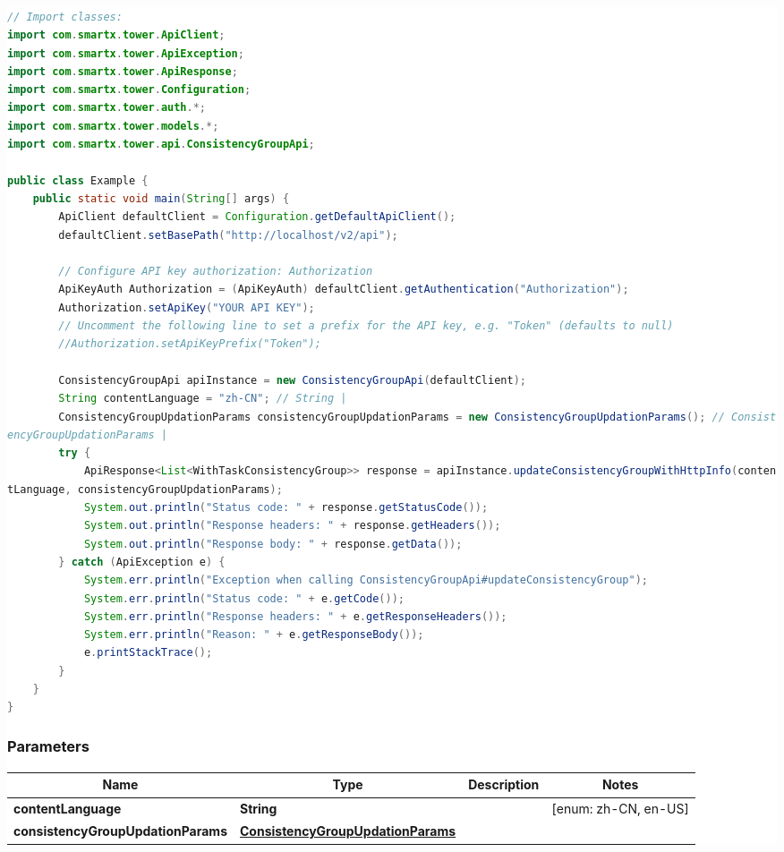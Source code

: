```java
// Import classes:
import com.smartx.tower.ApiClient;
import com.smartx.tower.ApiException;
import com.smartx.tower.ApiResponse;
import com.smartx.tower.Configuration;
import com.smartx.tower.auth.*;
import com.smartx.tower.models.*;
import com.smartx.tower.api.ConsistencyGroupApi;

public class Example {
    public static void main(String[] args) {
        ApiClient defaultClient = Configuration.getDefaultApiClient();
        defaultClient.setBasePath("http://localhost/v2/api");
        
        // Configure API key authorization: Authorization
        ApiKeyAuth Authorization = (ApiKeyAuth) defaultClient.getAuthentication("Authorization");
        Authorization.setApiKey("YOUR API KEY");
        // Uncomment the following line to set a prefix for the API key, e.g. "Token" (defaults to null)
        //Authorization.setApiKeyPrefix("Token");

        ConsistencyGroupApi apiInstance = new ConsistencyGroupApi(defaultClient);
        String contentLanguage = "zh-CN"; // String | 
        ConsistencyGroupUpdationParams consistencyGroupUpdationParams = new ConsistencyGroupUpdationParams(); // ConsistencyGroupUpdationParams | 
        try {
            ApiResponse<List<WithTaskConsistencyGroup>> response = apiInstance.updateConsistencyGroupWithHttpInfo(contentLanguage, consistencyGroupUpdationParams);
            System.out.println("Status code: " + response.getStatusCode());
            System.out.println("Response headers: " + response.getHeaders());
            System.out.println("Response body: " + response.getData());
        } catch (ApiException e) {
            System.err.println("Exception when calling ConsistencyGroupApi#updateConsistencyGroup");
            System.err.println("Status code: " + e.getCode());
            System.err.println("Response headers: " + e.getResponseHeaders());
            System.err.println("Reason: " + e.getResponseBody());
            e.printStackTrace();
        }
    }
}
```

### Parameters


Name | Type | Description  | Notes
------------- | ------------- | ------------- | -------------
 **contentLanguage** | **String**|  | [enum: zh-CN, en-US]
 **consistencyGroupUpdationParams** | [**ConsistencyGroupUpdationParams**](ConsistencyGroupUpdationParams.md)|  |
